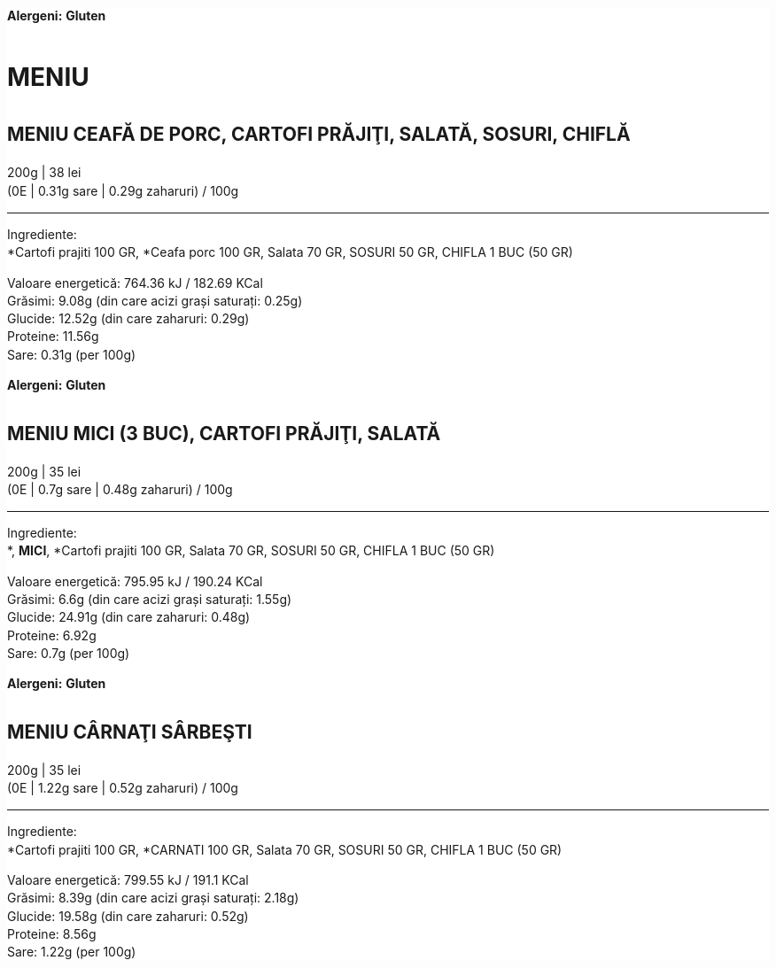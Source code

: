 **Alergeni:** **Gluten**

# MENIU
## MENIU CEAFĂ DE PORC, CARTOFI PRĂJIŢI, SALATĂ, SOSURI, CHIFLĂ

200g | 38 lei  
(0E | 0.31g sare | 0.29g zaharuri) / 100g

---

Ingrediente:  
*Cartofi prajiti 100 GR, *Ceafa porc 100 GR, Salata 70 GR, SOSURI 50 GR, CHIFLA 1 BUC (50 GR)

Valoare energetică: 764.36 kJ / 182.69 KCal  
Grăsimi: 9.08g (din care acizi grași saturați: 0.25g)  
Glucide: 12.52g (din care zaharuri: 0.29g)  
Proteine: 11.56g  
Sare: 0.31g (per 100g)

**Alergeni:** **Gluten**

## MENIU MICI (3 BUC), CARTOFI PRĂJIŢI, SALATĂ

200g | 35 lei  
(0E | 0.7g sare | 0.48g zaharuri) / 100g

---

Ingrediente:  
*, **MICI**, *Cartofi prajiti 100 GR, Salata 70 GR, SOSURI 50 GR, CHIFLA 1 BUC (50 GR)

Valoare energetică: 795.95 kJ / 190.24 KCal  
Grăsimi: 6.6g (din care acizi grași saturați: 1.55g)  
Glucide: 24.91g (din care zaharuri: 0.48g)  
Proteine: 6.92g  
Sare: 0.7g (per 100g)

**Alergeni:** **Gluten**

## MENIU CÂRNAŢI SÂRBEŞTI

200g | 35 lei  
(0E | 1.22g sare | 0.52g zaharuri) / 100g

---

Ingrediente:  
*Cartofi prajiti 100 GR, *CARNATI 100 GR, Salata 70 GR, SOSURI 50 GR, CHIFLA 1 BUC (50 GR)

Valoare energetică: 799.55 kJ / 191.1 KCal  
Grăsimi: 8.39g (din care acizi grași saturați: 2.18g)  
Glucide: 19.58g (din care zaharuri: 0.52g)  
Proteine: 8.56g  
Sare: 1.22g (per 100g)
